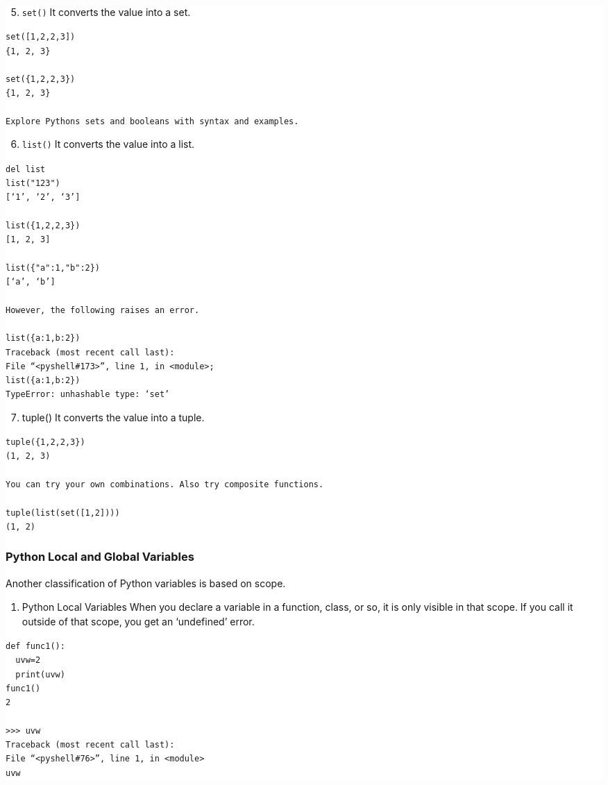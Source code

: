 5. `set()`
It converts the value into a set.

```
set([1,2,2,3])
{1, 2, 3}

set({1,2,2,3})
{1, 2, 3}

Explore Pythons sets and booleans with syntax and examples.

```
6. `list()`
It converts the value into a list.

```
del list
list("123")
[‘1’, ‘2’, ‘3’]

list({1,2,2,3})
[1, 2, 3]

list({"a":1,"b":2})
[‘a’, ‘b’]

However, the following raises an error.

list({a:1,b:2})
Traceback (most recent call last):
File “<pyshell#173>”, line 1, in <module>;
list({a:1,b:2})
TypeError: unhashable type: ‘set’

```
7. tuple()
It converts the value into a tuple.

```
tuple({1,2,2,3})
(1, 2, 3)

You can try your own combinations. Also try composite functions.

tuple(list(set([1,2])))
(1, 2)

```
### Python Local and Global Variables
Another classification of Python variables is based on scope.

1. Python Local Variables
When you declare a variable in a function, class, or so, it is only visible in that scope. If you call it outside of that scope, you get an ‘undefined’ error.
```        
def func1():
  uvw=2
  print(uvw)
func1()
2

>>> uvw
Traceback (most recent call last):
File “<pyshell#76>”, line 1, in <module>
uvw
```
